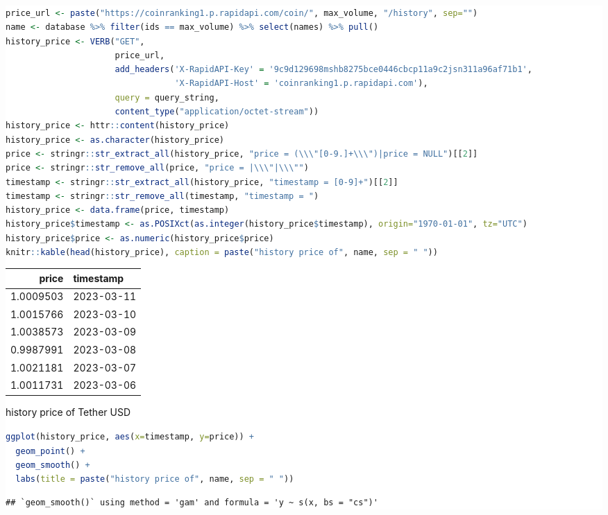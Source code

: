 ``` r
price_url <- paste("https://coinranking1.p.rapidapi.com/coin/", max_volume, "/history", sep="")
name <- database %>% filter(ids == max_volume) %>% select(names) %>% pull()
history_price <- VERB("GET",
                      price_url, 
                      add_headers('X-RapidAPI-Key' = '9c9d129698mshb8275bce0446cbcp11a9c2jsn311a96af71b1',
                                  'X-RapidAPI-Host' = 'coinranking1.p.rapidapi.com'),
                      query = query_string,
                      content_type("application/octet-stream"))
history_price <- httr::content(history_price)
history_price <- as.character(history_price)
price <- stringr::str_extract_all(history_price, "price = (\\\"[0-9.]+\\\")|price = NULL")[[2]]
price <- stringr::str_remove_all(price, "price = |\\\"|\\\"")
timestamp <- stringr::str_extract_all(history_price, "timestamp = [0-9]+")[[2]]
timestamp <- stringr::str_remove_all(timestamp, "timestamp = ")
history_price <- data.frame(price, timestamp)
history_price$timestamp <- as.POSIXct(as.integer(history_price$timestamp), origin="1970-01-01", tz="UTC")
history_price$price <- as.numeric(history_price$price)
knitr::kable(head(history_price), caption = paste("history price of", name, sep = " "))
```

|     price | timestamp  |
|----------:|:-----------|
| 1.0009503 | 2023-03-11 |
| 1.0015766 | 2023-03-10 |
| 1.0038573 | 2023-03-09 |
| 0.9987991 | 2023-03-08 |
| 1.0021181 | 2023-03-07 |
| 1.0011731 | 2023-03-06 |

history price of Tether USD

``` r
ggplot(history_price, aes(x=timestamp, y=price)) +
  geom_point() +
  geom_smooth() +
  labs(title = paste("history price of", name, sep = " "))
```

    ## `geom_smooth()` using method = 'gam' and formula = 'y ~ s(x, bs = "cs")'
